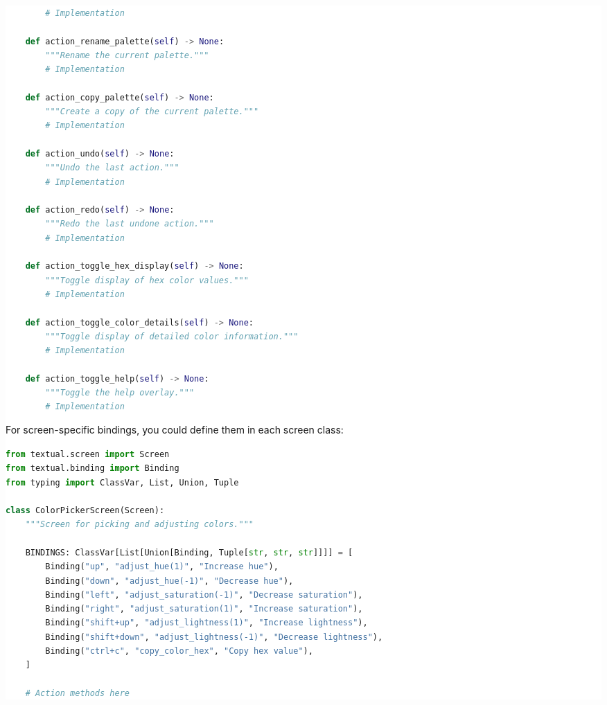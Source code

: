 ```python
        # Implementation
        
    def action_rename_palette(self) -> None:
        """Rename the current palette."""
        # Implementation
        
    def action_copy_palette(self) -> None:
        """Create a copy of the current palette."""
        # Implementation
        
    def action_undo(self) -> None:
        """Undo the last action."""
        # Implementation
        
    def action_redo(self) -> None:
        """Redo the last undone action."""
        # Implementation
        
    def action_toggle_hex_display(self) -> None:
        """Toggle display of hex color values."""
        # Implementation
        
    def action_toggle_color_details(self) -> None:
        """Toggle display of detailed color information."""
        # Implementation
        
    def action_toggle_help(self) -> None:
        """Toggle the help overlay."""
        # Implementation
```

For screen-specific bindings, you could define them in each screen class:

```python
from textual.screen import Screen
from textual.binding import Binding
from typing import ClassVar, List, Union, Tuple

class ColorPickerScreen(Screen):
    """Screen for picking and adjusting colors."""
    
    BINDINGS: ClassVar[List[Union[Binding, Tuple[str, str, str]]]] = [
        Binding("up", "adjust_hue(1)", "Increase hue"),
        Binding("down", "adjust_hue(-1)", "Decrease hue"),
        Binding("left", "adjust_saturation(-1)", "Decrease saturation"),
        Binding("right", "adjust_saturation(1)", "Increase saturation"),
        Binding("shift+up", "adjust_lightness(1)", "Increase lightness"),
        Binding("shift+down", "adjust_lightness(-1)", "Decrease lightness"),
        Binding("ctrl+c", "copy_color_hex", "Copy hex value"),
    ]
    
    # Action methods here
```
